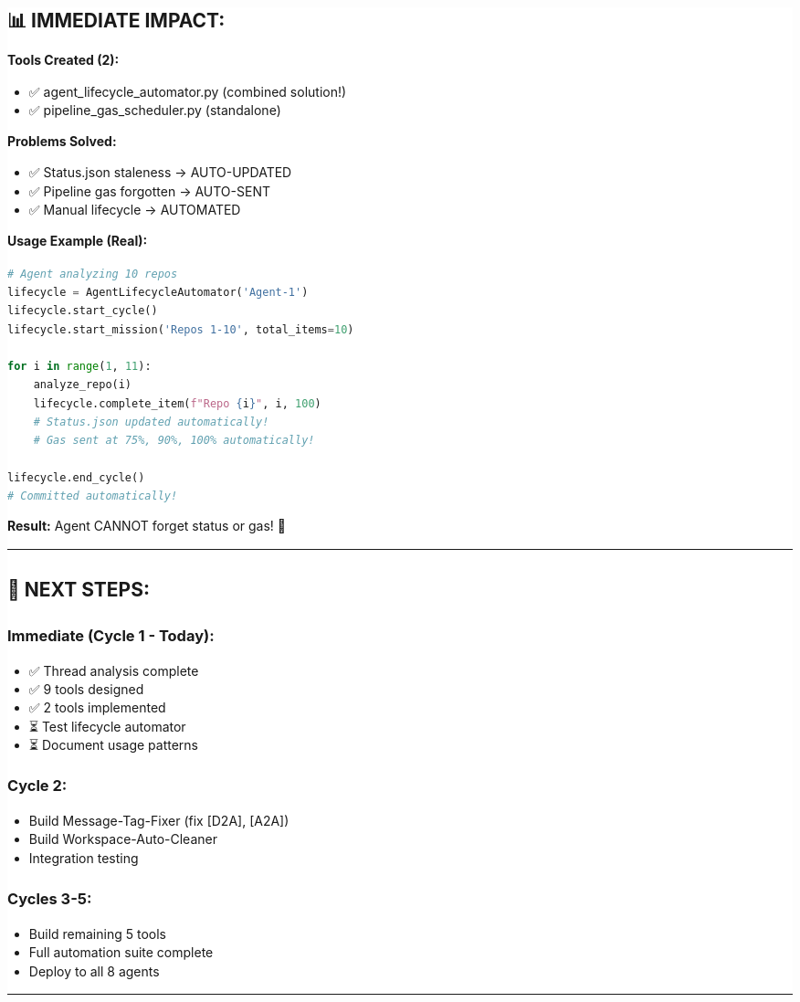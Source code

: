 
## 📊 **IMMEDIATE IMPACT:**

**Tools Created (2):**
- ✅ agent_lifecycle_automator.py (combined solution!)
- ✅ pipeline_gas_scheduler.py (standalone)

**Problems Solved:**
- ✅ Status.json staleness → AUTO-UPDATED
- ✅ Pipeline gas forgotten → AUTO-SENT
- ✅ Manual lifecycle → AUTOMATED

**Usage Example (Real):**
```python
# Agent analyzing 10 repos
lifecycle = AgentLifecycleAutomator('Agent-1')
lifecycle.start_cycle()
lifecycle.start_mission('Repos 1-10', total_items=10)

for i in range(1, 11):
    analyze_repo(i)
    lifecycle.complete_item(f"Repo {i}", i, 100)
    # Status.json updated automatically!
    # Gas sent at 75%, 90%, 100% automatically!

lifecycle.end_cycle()
# Committed automatically!
```

**Result:** Agent CANNOT forget status or gas! 🎯

---

## 🚀 **NEXT STEPS:**

### **Immediate (Cycle 1 - Today):**
- ✅ Thread analysis complete
- ✅ 9 tools designed
- ✅ 2 tools implemented
- ⏳ Test lifecycle automator
- ⏳ Document usage patterns

### **Cycle 2:**
- Build Message-Tag-Fixer (fix [D2A], [A2A])
- Build Workspace-Auto-Cleaner
- Integration testing

### **Cycles 3-5:**
- Build remaining 5 tools
- Full automation suite complete
- Deploy to all 8 agents

---